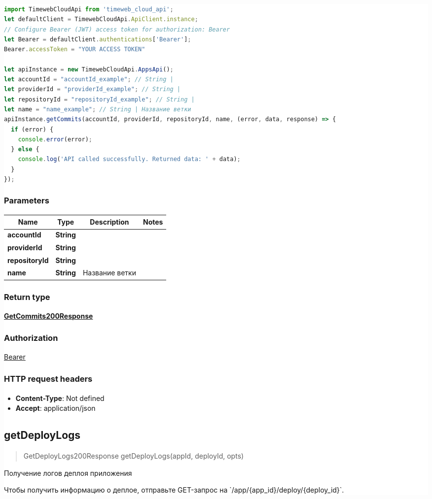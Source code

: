 ```javascript
import TimewebCloudApi from 'timeweb_cloud_api';
let defaultClient = TimewebCloudApi.ApiClient.instance;
// Configure Bearer (JWT) access token for authorization: Bearer
let Bearer = defaultClient.authentications['Bearer'];
Bearer.accessToken = "YOUR ACCESS TOKEN"

let apiInstance = new TimewebCloudApi.AppsApi();
let accountId = "accountId_example"; // String | 
let providerId = "providerId_example"; // String | 
let repositoryId = "repositoryId_example"; // String | 
let name = "name_example"; // String | Название ветки
apiInstance.getCommits(accountId, providerId, repositoryId, name, (error, data, response) => {
  if (error) {
    console.error(error);
  } else {
    console.log('API called successfully. Returned data: ' + data);
  }
});
```

### Parameters


Name | Type | Description  | Notes
------------- | ------------- | ------------- | -------------
 **accountId** | **String**|  | 
 **providerId** | **String**|  | 
 **repositoryId** | **String**|  | 
 **name** | **String**| Название ветки | 

### Return type

[**GetCommits200Response**](GetCommits200Response.md)

### Authorization

[Bearer](../README.md#Bearer)

### HTTP request headers

- **Content-Type**: Not defined
- **Accept**: application/json


## getDeployLogs

> GetDeployLogs200Response getDeployLogs(appId, deployId, opts)

Получение логов деплоя приложения

Чтобы получить информацию о деплое, отправьте GET-запрос на &#x60;/app/{app_id}/deploy/{deploy_id}&#x60;.
